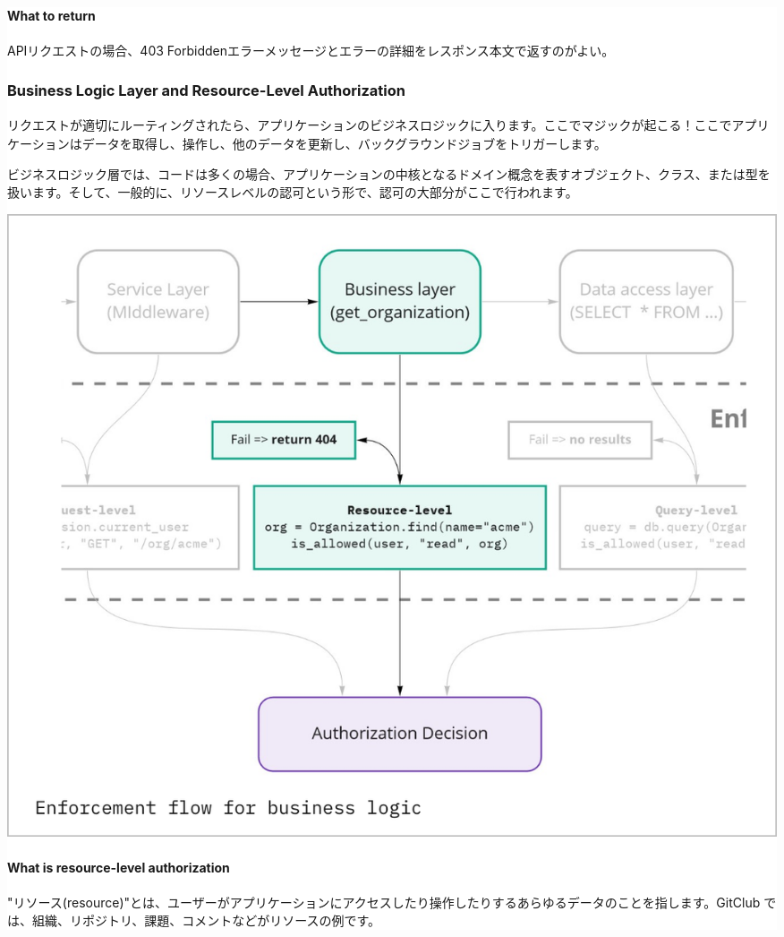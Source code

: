 #### What to return

APIリクエストの場合、403 Forbiddenエラーメッセージとエラーの詳細をレスポンス本文で返すのがよい。

### Business Logic Layer and Resource-Level Authorization

リクエストが適切にルーティングされたら、アプリケーションのビジネスロジックに入ります。ここでマジックが起こる！ここでアプリケーションはデータを取得し、操作し、他のデータを更新し、バックグラウンドジョブをトリガーします。

ビジネスロジック層では、コードは多くの場合、アプリケーションの中核となるドメイン概念を表すオブジェクト、クラス、または型を扱います。そして、一般的に、リソースレベルの認可という形で、認可の大部分がここで行われます。

![alt text](<assets/CleanShot 2024-10-28 at 21.03.32@2x.png>)

#### What is resource-level authorization

"リソース(resource)"とは、ユーザーがアプリケーションにアクセスしたり操作したりするあらゆるデータのことを指します。GitClub では、組織、リポジトリ、課題、コメントなどがリソースの例です。
